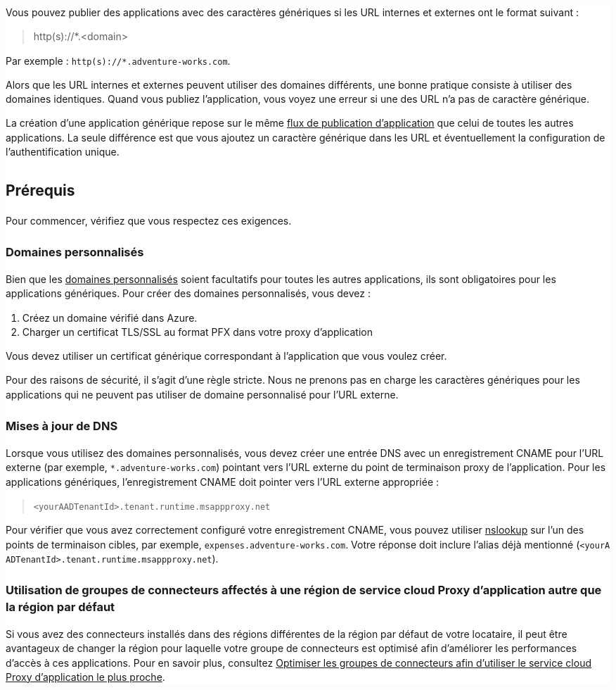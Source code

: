 Vous pouvez publier des applications avec des caractères génériques si les URL internes et externes ont le format suivant :

> http(s)://*.\<domain\>

Par exemple : `http(s)://*.adventure-works.com`.

Alors que les URL internes et externes peuvent utiliser des domaines différents, une bonne pratique consiste à utiliser des domaines identiques. Quand vous publiez l’application, vous voyez une erreur si une des URL n’a pas de caractère générique.

La création d’une application générique repose sur le même [flux de publication d’application](application-proxy-add-on-premises-application.md) que celui de toutes les autres applications. La seule différence est que vous ajoutez un caractère générique dans les URL et éventuellement la configuration de l’authentification unique.

## <a name="prerequisites"></a>Prérequis

Pour commencer, vérifiez que vous respectez ces exigences.

### <a name="custom-domains"></a>Domaines personnalisés

Bien que les [domaines personnalisés](./application-proxy-configure-custom-domain.md) soient facultatifs pour toutes les autres applications, ils sont obligatoires pour les applications génériques. Pour créer des domaines personnalisés, vous devez :

1. Créez un domaine vérifié dans Azure.
1. Charger un certificat TLS/SSL au format PFX dans votre proxy d’application

Vous devez utiliser un certificat générique correspondant à l’application que vous voulez créer. 

Pour des raisons de sécurité, il s’agit d’une règle stricte. Nous ne prenons pas en charge les caractères génériques pour les applications qui ne peuvent pas utiliser de domaine personnalisé pour l’URL externe.

### <a name="dns-updates"></a>Mises à jour de DNS

Lorsque vous utilisez des domaines personnalisés, vous devez créer une entrée DNS avec un enregistrement CNAME pour l’URL externe (par exemple, `*.adventure-works.com`) pointant vers l’URL externe du point de terminaison proxy de l’application. Pour les applications génériques, l’enregistrement CNAME doit pointer vers l’URL externe appropriée :

> `<yourAADTenantId>.tenant.runtime.msappproxy.net`

Pour vérifier que vous avez correctement configuré votre enregistrement CNAME, vous pouvez utiliser [nslookup](/windows-server/administration/windows-commands/nslookup) sur l’un des points de terminaison cibles, par exemple, `expenses.adventure-works.com`.  Votre réponse doit inclure l’alias déjà mentionné (`<yourAADTenantId>.tenant.runtime.msappproxy.net`).

### <a name="using-connector-groups-assigned-to-an-app-proxy-cloud-service-region-other-than-the-default-region"></a>Utilisation de groupes de connecteurs affectés à une région de service cloud Proxy d’application autre que la région par défaut
Si vous avez des connecteurs installés dans des régions différentes de la région par défaut de votre locataire, il peut être avantageux de changer la région pour laquelle votre groupe de connecteurs est optimisé afin d’améliorer les performances d’accès à ces applications. Pour en savoir plus, consultez [Optimiser les groupes de connecteurs afin d’utiliser le service cloud Proxy d’application le plus proche](application-proxy-network-topology.md#optimize-connector-groups-to-use-closest-application-proxy-cloud-service-preview).
 